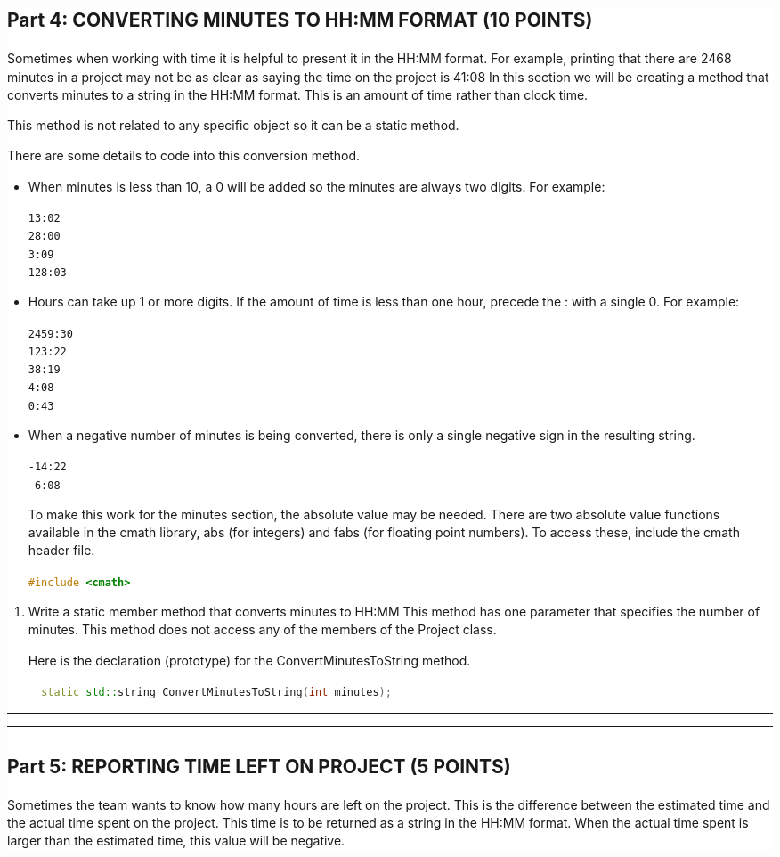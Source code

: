 ## Part 4: CONVERTING MINUTES TO HH:MM FORMAT (10 POINTS)
Sometimes when working with time it is helpful to present it in the HH:MM format. For example, printing that there are 2468 minutes in a project may not be as clear as saying the time on the project is 41:08 In this section we will be creating a method that converts minutes to a string in the HH:MM format. This is an amount of time rather than clock time.

This method is not related to any specific object so it can be a static method.

There are some details to code into this conversion method.

- When minutes is less than 10, a 0 will be added so the minutes are always two digits. For example:

      13:02
      28:00
      3:09
      128:03

- Hours can take up 1 or more digits. If the amount of time is less than one hour, precede the : with a single 0.
  For example:

      2459:30
      123:22
      38:19
      4:08
      0:43

- When a negative number of minutes is being converted, there is only a single negative sign in the resulting string. 


      -14:22
      -6:08

    To make this work for the minutes section, the absolute value may be needed. There are two absolute value functions available in the cmath library, abs (for integers) and fabs (for floating point numbers). To access these, include the cmath header file.

    ```cpp
    #include <cmath>
    ```

1. Write a static member method that converts minutes to HH:MM This method has one parameter that specifies the number of minutes. This method does not access any of the members of the Project class. 

    Here is the declaration (prototype) for the ConvertMinutesToString method.

    ```cpp
      static std::string ConvertMinutesToString(int minutes);
    ```

---
---    



## Part 5: REPORTING TIME LEFT ON PROJECT (5 POINTS)
Sometimes the team wants to know how many hours are left on the project. This is the difference between the estimated time and the actual time spent on the project. This time is to be returned as a string in the HH:MM format. When the actual time spent is larger than the estimated time, this value will be negative.
